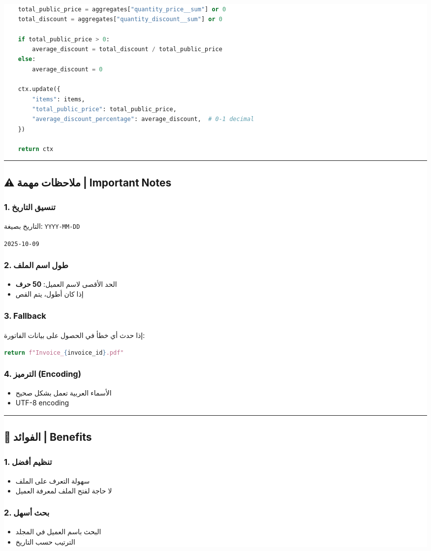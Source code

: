 ```python
    total_public_price = aggregates["quantity_price__sum"] or 0
    total_discount = aggregates["quantity_discount__sum"] or 0
    
    if total_public_price > 0:
        average_discount = total_discount / total_public_price
    else:
        average_discount = 0

    ctx.update({
        "items": items,
        "total_public_price": total_public_price,
        "average_discount_percentage": average_discount,  # 0-1 decimal
    })

    return ctx
```

---

## ⚠️ ملاحظات مهمة | Important Notes

### 1. تنسيق التاريخ
التاريخ بصيغة: `YYYY-MM-DD`
```
2025-10-09
```

### 2. طول اسم الملف
- الحد الأقصى لاسم العميل: **50 حرف**
- إذا كان أطول، يتم القص

### 3. Fallback
إذا حدث أي خطأ في الحصول على بيانات الفاتورة:
```python
return f"Invoice_{invoice_id}.pdf"
```

### 4. الترميز (Encoding)
- الأسماء العربية تعمل بشكل صحيح
- UTF-8 encoding

---

## 🎯 الفوائد | Benefits

### 1. **تنظيم أفضل**
- سهولة التعرف على الملف
- لا حاجة لفتح الملف لمعرفة العميل

### 2. **بحث أسهل**
- البحث باسم العميل في المجلد
- الترتيب حسب التاريخ
